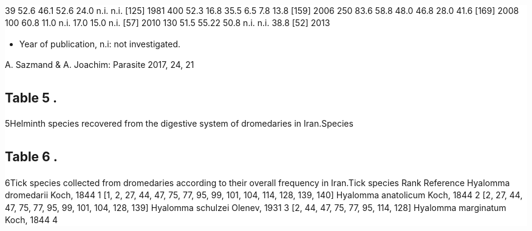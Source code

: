 39 
52.6 
46.1 
52.6 
24.0 
n.i. 
n.i. 
[125] 1981 
400 
52.3 
16.8 
35.5 
6.5 
7.8 
13.8 
[159] 2006 
250 
83.6 
58.8 
48.0 
46.8 
28.0 
41.6 
[169] 2008 
100 
60.8 
11.0 
n.i. 
17.0 
15.0 
n.i. 
[57] 2010 
130 
51.5 
55.22 
50.8 
n.i. 
n.i. 
38.8 
[52] 2013 

* Year of publication, n.i: not investigated. 

A. Sazmand & A. Joachim: Parasite 2017, 24, 21 

## Table 5 .
5Helminth species recovered from the digestive system of dromedaries in Iran.Species 


## Table 6 .
6Tick species collected from dromedaries according to their overall frequency in Iran.Tick species 
Rank 
Reference 
Hyalomma dromedarii Koch, 1844 
1 
[1, 2, 27, 44, 47, 75, 77, 95, 99, 101, 104, 114, 128, 139, 140] 
Hyalomma anatolicum Koch, 1844 
2 
[2, 27, 44, 47, 75, 77, 95, 99, 101, 104, 128, 139] 
Hyalomma schulzei Olenev, 1931 
3 
[2, 44, 47, 75, 77, 95, 114, 128] 
Hyalomma marginatum Koch, 1844 
4 